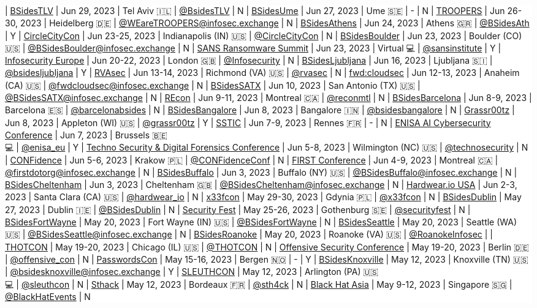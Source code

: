| [BSidesTLV](https://bsidestlv.com) | Jun 29, 2023 | Tel Aviv :israel: | [@BsidesTLV](https://twitter.com/BsidesTLV) | N
| [BSidesUme](https://indico.neic.no/event/244/) | Jun 27, 2023 | Ume :sweden: | - | N
| [TROOPERS](https://troopers.de/) | Jun 26-30, 2023 | Heidelberg :de: | [@WEareTROOPERS@infosec.exchange](https://infosec.exchange/@WEareTROOPERS) | N
| [BSidesAthens](https://www.bsidesath.gr/) | Jun 24, 2023 | Athens :greece: | [@BSidesAth](https://twitter.com/BSidesAth) | Y
| [CircleCityCon](https://circlecitycon.org/) | Jun 23-25, 2023 | Indianapolis (IN) :us: | [@CircleCityCon](https://twitter.com/circlecitycon) | N
| [BSidesBoulder](https://bsidesboulder.org) | Jun 23, 2023 | Boulder (CO) :us: | [@BSidesBoulder@infosec.exchange](https://infosec.exchange/@bsidesboulder) | N
| [SANS Ransomware Summit](https://www.sans.org/cyber-security-training-events/ransomware-summit-2023/?msc=ransomware-cfp-mlp) | Jun 23, 2023 | Virtual :computer: | [@sansinstitute](https://twitter.com/sansinstitute) | Y
| [Infosecurity Europe](https://www.infosecurityeurope.com) | Jun 20-22, 2023 | London :uk: | [@Infosecurity](https://www.twitter.com/Infosecurity) | N
| [BSidesLjubljana](https://0x7e7.bsidesljubljana.si) | Jun 16, 2023 | Ljubljana :slovenia: | [@bsidesljubljana](https://twitter.com/@bsidesljubljana) | Y
| [RVAsec](https://rvasec.com) | Jun 13-14, 2023 | Richmond (VA) :us: | [@rvasec](https://twitter.com/rvasec) | N
| [fwd:cloudsec](https://fwdcloudsec.org/) | Jun 12-13, 2023 | Anaheim (CA) :us: | [@fwdcloudsec@infosec.exchange](https://infosec.exchange/@fwdcloudsec) | N
| [BSidesSATX](https://www.bsidessatx.com/) | Jun 10, 2023 | San Antonio (TX) :us: | [@BSidesSATX@infosec.exchange](https://infosec.exchange/@BSidesSATX) | N
| [REcon](https://www.recon.cx) | Jun 9-11, 2023 | Montreal :canada: | [@reconmtl](https://twitter.com/reconmtl) | N
| [BSidesBarcelona](https://bsides.barcelona) | Jun 8-9, 2023 | Barcelona :es: | [@barcelonabsides](https://twitter.com/@barcelonabsides) | N
| [BSidesBangalore](https://bsidesbangalore.in) | Jun 8, 2023 | Bangalore :india: | [@bsidesbangalore](https://twitter.com/bsidesbangalore) | N
| [Grassr00tz](https://www.grassr00tz.com/) | Jun 8, 2023 | Appleton (WI) :us: | [@grassr00tz](https://twitter.com/grassr00tz) | Y
| [SSTIC](https://www.sstic.org) | Jun 7-9, 2023 | Rennes :fr: | - | N
| [ENISA AI Cybersecurity Conference](https://www.enisa.europa.eu/events/ai-cybersecurity-conference) | Jun 7, 2023 | Brussels :belgium:<br/> :computer: | [@enisa_eu](https://twitter.com/enisa_eu) | Y
| [Techno Security & Digital Forensics Conference](https://www.technosecurity.us/east) | Jun 5-8, 2023 | Wilmington (NC) :us: | [@technosecurity](https://twitter.com/technosecurity) | N
| [CONFidence](https://www.confidence-conference.org) | Jun 5-6, 2023 | Krakow :poland: | [@CONFidenceConf](https://twitter.com/@CONFidenceConf) | N
| [FIRST Conference](https://www.first.org/conference/2023/) | Jun 4-9, 2023 | Montreal :canada: | [@firstdotorg@infosec.exchange](https://infosec.exchange/@firstdotorg) | N
| [BSidesBuffalo](https://www.bsidesbuffalo.org/) | Jun 3, 2023 | Buffalo (NY) :us: | [@BSidesBuffalo@infosec.exchange](https://infosec.exchange/@BSidesBuffalo) | N
| [BSidesCheltenham](https://www.cheltenhambsides.org.uk/) | Jun 3, 2023 | Cheltenham :uk: | [@BSidesCheltenham@infosec.exchange](https://infosec.exchange/@BSidesCheltenham) | N
| [Hardwear.io USA](https://hardwear.io/usa-2023/) | Jun 2-3, 2023 | Santa Clara (CA) :us: | [@hardwear_io](https://twitter.com/hardwear_io) | N
| [x33fcon](https://www.x33fcon.com/) | May 29-30, 2023 | Gdynia :poland: | [@x33fcon](https://www.twitter.com/x33fcon) | N
| [BSidesDublin](https://www.bsidesdub.ie/) | May 27, 2023 | Dublin :ireland: | [@BSidesDublin](https://twitter.com/BSidesDublin) | N
| [Security Fest](https://securityfest.com/) | May 25-26, 2023 | Gothenburg :sweden: | [@securityfest](https://twitter.com/securityfest) | N
| [BSidesFortWayne](https://bsidesfortwayne.org/) | May 20, 2023 | Fort Wayne (IN) :us: | [@BSidesFortWayne](https://twitter.com/BSidesFortWayne) | N
| [BSidesSeattle](https://www.bsidesseattle.com/) | May 20, 2023 | Seattle (WA) :us: | [@BSidesSeattle@infosec.exchange](https://infosec.exchange/@bsidesseattle) | N
| [BSidesRoanoke](https://bsidesroa.org/) | May 20, 2023 | Roanoke (VA) :us: | [@RoanokeInfosec](https://twitter.com/roanokeinfosec) | 
| [THOTCON](https://www.thotcon.org/) | May 19-20, 2023 | Chicago (IL) :us: | [@THOTCON](https://twitter.com/THOTCON) | N
| [Offensive Security Conference](https://www.offensivecon.org/) | May 19-20, 2023 | Berlin :de: | [@offensive_con](https://twitter.com/offensive_con) | N
| [PasswordsCon](https://passwordscon.org/passwordscon-2023-bergen/) | May 15-16, 2023 | Bergen :norway: | - | Y
| [BSidesKnoxville](https://www.10-sec.org/bsides-knoxville) | May 12, 2023 | Knoxville (TN) :us: | [@bsidesknoxville@infosec.exchange](https://infosec.exchange/@bsidesknoxville) | Y
| [SLEUTHCON](https://www.sleuthcon.com) | May 12, 2023 | Arlington (PA) :us:<br/>:computer: | [@sleuthcon](http://twitter.com/sleuthcon) | N
| [Sthack](https://www.sthack.fr) | May 12, 2023 | Bordeaux :fr: | [@sth4ck](https://twitter.com/sth4ck) | N
| [Black Hat Asia](https://www.blackhat.com) | May 9-12, 2023 | Singapore :singapore: | [@BlackHatEvents](https://twitter.com/BlackHatEvents) | N